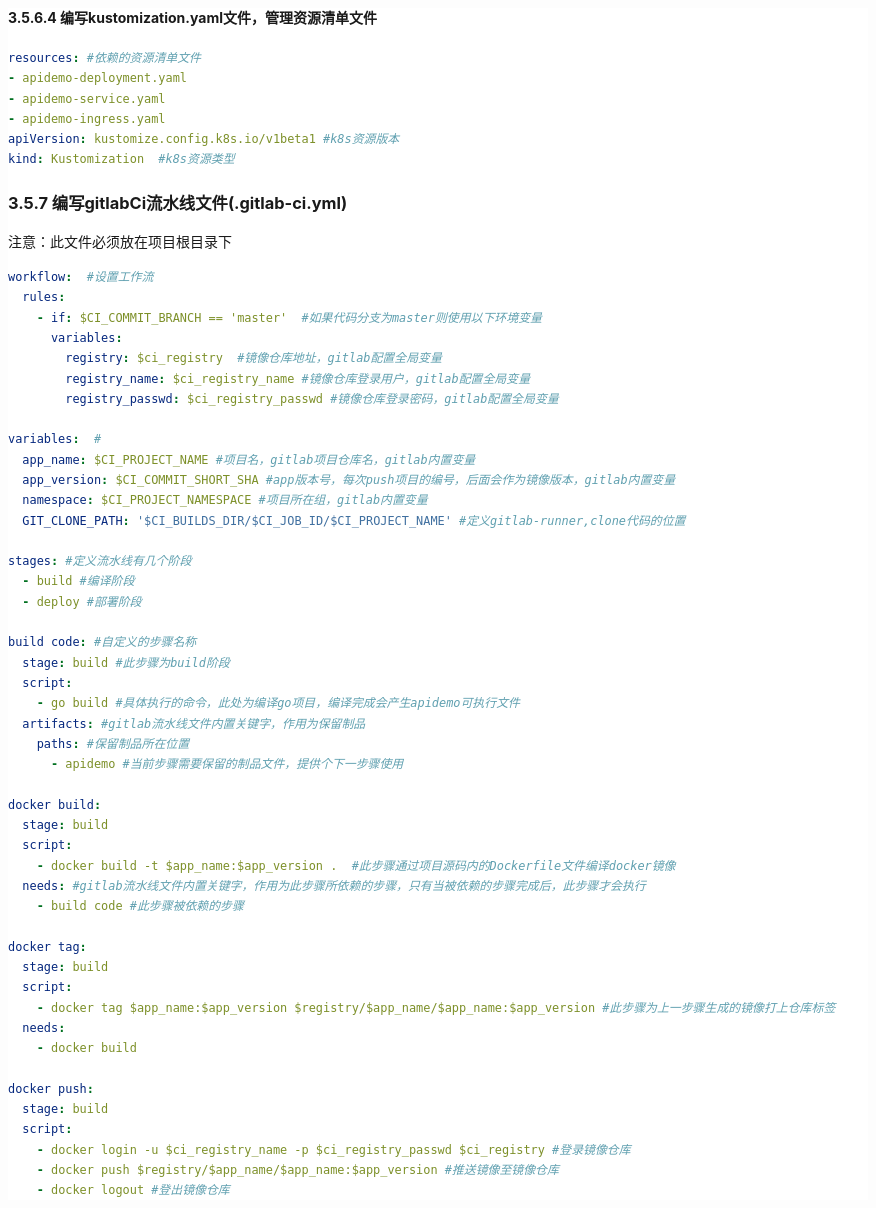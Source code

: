 

#### 3.5.6.4 编写kustomization.yaml文件，管理资源清单文件

```yaml
resources: #依赖的资源清单文件
- apidemo-deployment.yaml
- apidemo-service.yaml
- apidemo-ingress.yaml
apiVersion: kustomize.config.k8s.io/v1beta1 #k8s资源版本
kind: Kustomization  #k8s资源类型
```



### 3.5.7 编写gitlabCi流水线文件(.gitlab-ci.yml)

注意：此文件必须放在项目根目录下

```yaml
workflow:  #设置工作流
  rules:
    - if: $CI_COMMIT_BRANCH == 'master'  #如果代码分支为master则使用以下环境变量
      variables:
        registry: $ci_registry  #镜像仓库地址，gitlab配置全局变量
        registry_name: $ci_registry_name #镜像仓库登录用户，gitlab配置全局变量
        registry_passwd: $ci_registry_passwd #镜像仓库登录密码，gitlab配置全局变量

variables:  #
  app_name: $CI_PROJECT_NAME #项目名，gitlab项目仓库名，gitlab内置变量
  app_version: $CI_COMMIT_SHORT_SHA #app版本号，每次push项目的编号，后面会作为镜像版本，gitlab内置变量
  namespace: $CI_PROJECT_NAMESPACE #项目所在组，gitlab内置变量
  GIT_CLONE_PATH: '$CI_BUILDS_DIR/$CI_JOB_ID/$CI_PROJECT_NAME' #定义gitlab-runner,clone代码的位置

stages: #定义流水线有几个阶段
  - build #编译阶段
  - deploy #部署阶段

build code: #自定义的步骤名称
  stage: build #此步骤为build阶段
  script:
    - go build #具体执行的命令，此处为编译go项目，编译完成会产生apidemo可执行文件
  artifacts: #gitlab流水线文件内置关键字，作用为保留制品
    paths: #保留制品所在位置
      - apidemo #当前步骤需要保留的制品文件，提供个下一步骤使用

docker build:
  stage: build
  script:
    - docker build -t $app_name:$app_version .  #此步骤通过项目源码内的Dockerfile文件编译docker镜像
  needs: #gitlab流水线文件内置关键字，作用为此步骤所依赖的步骤，只有当被依赖的步骤完成后，此步骤才会执行
    - build code #此步骤被依赖的步骤

docker tag:
  stage: build
  script:
    - docker tag $app_name:$app_version $registry/$app_name/$app_name:$app_version #此步骤为上一步骤生成的镜像打上仓库标签
  needs:
    - docker build

docker push:
  stage: build
  script:
    - docker login -u $ci_registry_name -p $ci_registry_passwd $ci_registry #登录镜像仓库
    - docker push $registry/$app_name/$app_name:$app_version #推送镜像至镜像仓库
    - docker logout #登出镜像仓库
```